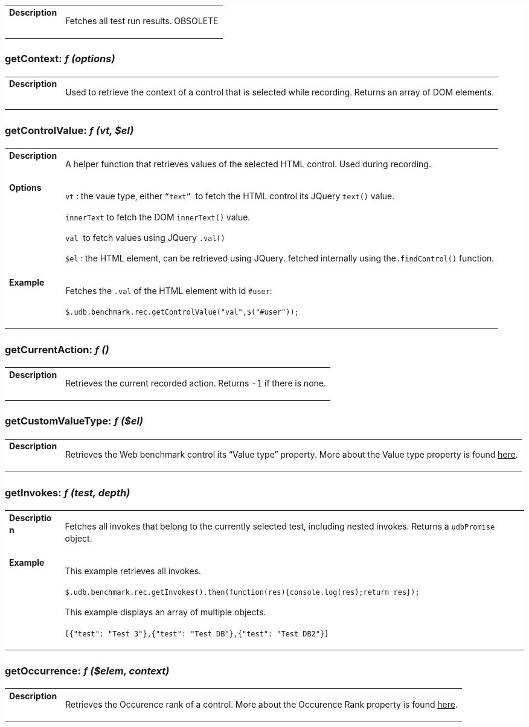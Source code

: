 |        |        |
|--------|--------|
|**Description**|<p>Fetches all test run results. OBSOLETE</p>|



### getContext: *ƒ (options)*

|        |        |
|--------|--------|
|**Description**|<p>Used to retrieve the context of a control that is selected while recording. Returns an array of DOM elements.</p>|



### getControlValue: *ƒ (vt, $el)*

|        |        |
|--------|--------|
|**Description**|<p>A helper function that retrieves values of the selected HTML control. Used during recording.</p>|
|**Options**|<p>`vt` : the vaue type, either `“text”`  to fetch the HTML control its JQuery `text()` value.</p><p>`innerText` to fetch the DOM `innerText()` value.</p><p>`val`  to fetch values using JQuery `.val()`</p><p>`$el` : the HTML element, can be retrieved using JQuery. fetched internally using the`.findControl()` function.</p>|
|**Example**|<p>Fetches the `.val` of the HTML element with id `#user`:</p><p>`$.udb.benchmark.rec.getControlValue("val",$("#user"));`</p>|



### getCurrentAction: *ƒ ()*

|        |        |
|--------|--------|
|**Description**|<p>Retrieves the current recorded action. Returns -1 if there is none.</p>|



### getCustomValueType: *ƒ ($el)*

|        |        |
|--------|--------|
|**Description**|<p>Retrieves the Web benchmark control its “Value type” property. More about the Value type property is found [here](/docs/Web_and_app_UIs/Testing_your_web_application_with_USoft_Web_Benchmark/Editing_a_test.md).</p>|



### getInvokes: *ƒ (test, depth)*

|        |        |
|--------|--------|
|**Description**|<p>Fetches all invokes that belong to the currently selected test, including nested invokes. Returns a `udbPromise` object.</p>|
|**Example**|<p>This example retrieves all invokes.</p><p>`$.udb.benchmark.rec.getInvokes().then(function(res){console.log(res);return res});`</p><p>This example displays an array of multiple objects.</p><p>`[{"test": "Test 3"},{"test": "Test DB"},{"test": "Test DB2"}]`</p>|



### getOccurrence: *ƒ ($elem, context)*

|        |        |
|--------|--------|
|**Description**|<p>Retrieves the Occurence rank of a control. More about the Occurence Rank property is found [here](/docs/Web_and_app_UIs/Testing_your_web_application_with_USoft_Web_Benchmark/Editing_a_test.md).</p>|
